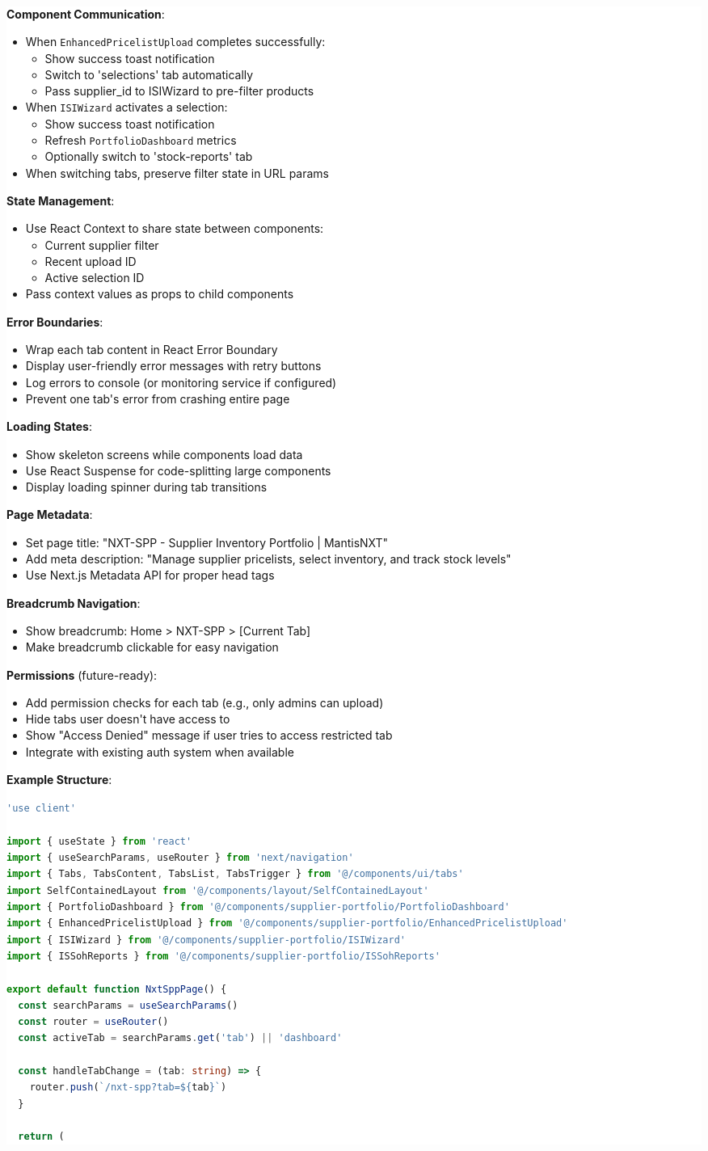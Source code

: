 **Component Communication**:
- When `EnhancedPricelistUpload` completes successfully:
  - Show success toast notification
  - Switch to 'selections' tab automatically
  - Pass supplier_id to ISIWizard to pre-filter products
- When `ISIWizard` activates a selection:
  - Show success toast notification
  - Refresh `PortfolioDashboard` metrics
  - Optionally switch to 'stock-reports' tab
- When switching tabs, preserve filter state in URL params

**State Management**:
- Use React Context to share state between components:
  - Current supplier filter
  - Recent upload ID
  - Active selection ID
- Pass context values as props to child components

**Error Boundaries**:
- Wrap each tab content in React Error Boundary
- Display user-friendly error messages with retry buttons
- Log errors to console (or monitoring service if configured)
- Prevent one tab's error from crashing entire page

**Loading States**:
- Show skeleton screens while components load data
- Use React Suspense for code-splitting large components
- Display loading spinner during tab transitions

**Page Metadata**:
- Set page title: "NXT-SPP - Supplier Inventory Portfolio | MantisNXT"
- Add meta description: "Manage supplier pricelists, select inventory, and track stock levels"
- Use Next.js Metadata API for proper head tags

**Breadcrumb Navigation**:
- Show breadcrumb: Home > NXT-SPP > [Current Tab]
- Make breadcrumb clickable for easy navigation

**Permissions** (future-ready):
- Add permission checks for each tab (e.g., only admins can upload)
- Hide tabs user doesn't have access to
- Show "Access Denied" message if user tries to access restricted tab
- Integrate with existing auth system when available

**Example Structure**:
```typescript
'use client'

import { useState } from 'react'
import { useSearchParams, useRouter } from 'next/navigation'
import { Tabs, TabsContent, TabsList, TabsTrigger } from '@/components/ui/tabs'
import SelfContainedLayout from '@/components/layout/SelfContainedLayout'
import { PortfolioDashboard } from '@/components/supplier-portfolio/PortfolioDashboard'
import { EnhancedPricelistUpload } from '@/components/supplier-portfolio/EnhancedPricelistUpload'
import { ISIWizard } from '@/components/supplier-portfolio/ISIWizard'
import { ISSohReports } from '@/components/supplier-portfolio/ISSohReports'

export default function NxtSppPage() {
  const searchParams = useSearchParams()
  const router = useRouter()
  const activeTab = searchParams.get('tab') || 'dashboard'

  const handleTabChange = (tab: string) => {
    router.push(`/nxt-spp?tab=${tab}`)
  }

  return (
```